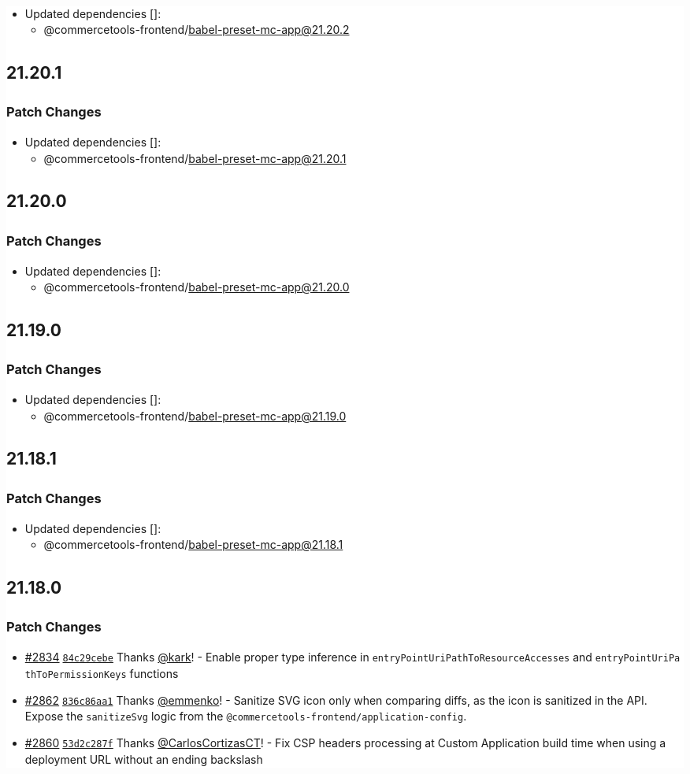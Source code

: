 - Updated dependencies []:
  - @commercetools-frontend/babel-preset-mc-app@21.20.2

## 21.20.1

### Patch Changes

- Updated dependencies []:
  - @commercetools-frontend/babel-preset-mc-app@21.20.1

## 21.20.0

### Patch Changes

- Updated dependencies []:
  - @commercetools-frontend/babel-preset-mc-app@21.20.0

## 21.19.0

### Patch Changes

- Updated dependencies []:
  - @commercetools-frontend/babel-preset-mc-app@21.19.0

## 21.18.1

### Patch Changes

- Updated dependencies []:
  - @commercetools-frontend/babel-preset-mc-app@21.18.1

## 21.18.0

### Patch Changes

- [#2834](https://github.com/commercetools/merchant-center-application-kit/pull/2834) [`84c29cebe`](https://github.com/commercetools/merchant-center-application-kit/commit/84c29cebee389ff246fb1d48e2997c8c529a4750) Thanks [@kark](https://github.com/kark)! - Enable proper type inference in `entryPointUriPathToResourceAccesses` and `entryPointUriPathToPermissionKeys` functions

- [#2862](https://github.com/commercetools/merchant-center-application-kit/pull/2862) [`836c86aa1`](https://github.com/commercetools/merchant-center-application-kit/commit/836c86aa187125e0670b2248619a1cbaa094bec2) Thanks [@emmenko](https://github.com/emmenko)! - Sanitize SVG icon only when comparing diffs, as the icon is sanitized in the API. Expose the `sanitizeSvg` logic from the `@commercetools-frontend/application-config`.

- [#2860](https://github.com/commercetools/merchant-center-application-kit/pull/2860) [`53d2c287f`](https://github.com/commercetools/merchant-center-application-kit/commit/53d2c287f7572769b3038893469cde81ef987c39) Thanks [@CarlosCortizasCT](https://github.com/CarlosCortizasCT)! - Fix CSP headers processing at Custom Application build time when using a deployment URL without an ending backslash
